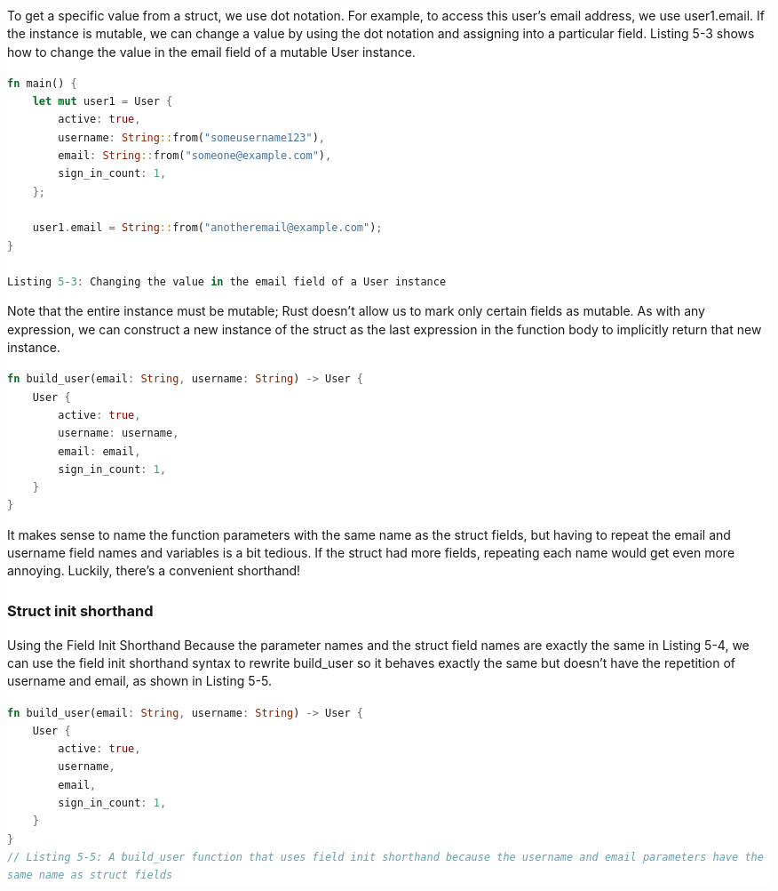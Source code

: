 To get a specific value from a struct, we use dot notation. For example, to access this user’s email address, we use user1.email. If the instance is mutable, we can change a value by using the dot notation and assigning into a particular field. Listing 5-3 shows how to change the value in the email field of a mutable User instance.

```rust
fn main() {
    let mut user1 = User {
        active: true,
        username: String::from("someusername123"),
        email: String::from("someone@example.com"),
        sign_in_count: 1,
    };

    user1.email = String::from("anotheremail@example.com");
}

Listing 5-3: Changing the value in the email field of a User instance
```

Note that the entire instance must be mutable; Rust doesn’t allow us to mark only certain fields as mutable. As with any expression, we can construct a new instance of the struct as the last expression in the function body to implicitly return that new instance.


```rust
fn build_user(email: String, username: String) -> User {
    User {
        active: true,
        username: username,
        email: email,
        sign_in_count: 1,
    }
}
```

It makes sense to name the function parameters with the same name as the struct fields, but having to repeat the email and username field names and variables is a bit tedious. If the struct had more fields, repeating each name would get even more annoying. Luckily, there’s a convenient shorthand!


### Struct init shorthand

Using the Field Init Shorthand
Because the parameter names and the struct field names are exactly the same in Listing 5-4, we can use the field init shorthand syntax to rewrite build_user so it behaves exactly the same but doesn’t have the repetition of username and email, as shown in Listing 5-5.


```rust
fn build_user(email: String, username: String) -> User {
    User {
        active: true,
        username,
        email,
        sign_in_count: 1,
    }
}
// Listing 5-5: A build_user function that uses field init shorthand because the username and email parameters have the same name as struct fields
```

